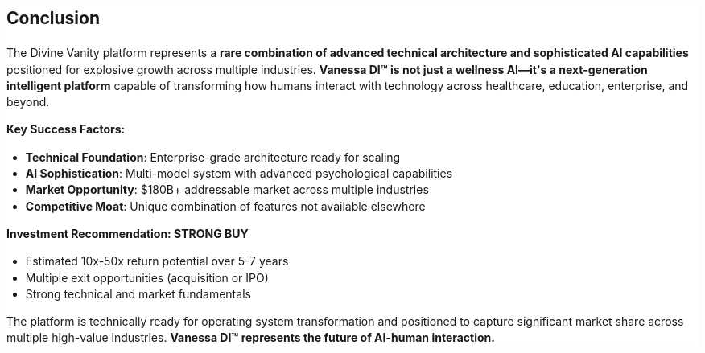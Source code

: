 
## Conclusion

The Divine Vanity platform represents a **rare combination of advanced technical architecture and sophisticated AI capabilities** positioned for explosive growth across multiple industries. **Vanessa DI™ is not just a wellness AI—it's a next-generation intelligent platform** capable of transforming how humans interact with technology across healthcare, education, enterprise, and beyond.

**Key Success Factors:**
- **Technical Foundation**: Enterprise-grade architecture ready for scaling
- **AI Sophistication**: Multi-model system with advanced psychological capabilities
- **Market Opportunity**: $180B+ addressable market across multiple industries
- **Competitive Moat**: Unique combination of features not available elsewhere

**Investment Recommendation: STRONG BUY**
- Estimated 10x-50x return potential over 5-7 years
- Multiple exit opportunities (acquisition or IPO)
- Strong technical and market fundamentals

The platform is technically ready for operating system transformation and positioned to capture significant market share across multiple high-value industries. **Vanessa DI™ represents the future of AI-human interaction.**